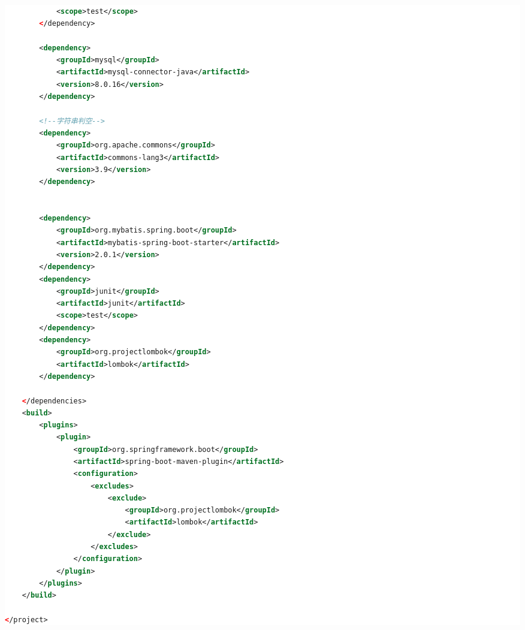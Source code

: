 ```xml
			<scope>test</scope>
		</dependency>

		<dependency>
			<groupId>mysql</groupId>
			<artifactId>mysql-connector-java</artifactId>
			<version>8.0.16</version>
		</dependency>

		<!--字符串判空-->
		<dependency>
			<groupId>org.apache.commons</groupId>
			<artifactId>commons-lang3</artifactId>
			<version>3.9</version>
		</dependency>


		<dependency>
			<groupId>org.mybatis.spring.boot</groupId>
			<artifactId>mybatis-spring-boot-starter</artifactId>
			<version>2.0.1</version>
		</dependency>
		<dependency>
			<groupId>junit</groupId>
			<artifactId>junit</artifactId>
			<scope>test</scope>
		</dependency>
		<dependency>
			<groupId>org.projectlombok</groupId>
			<artifactId>lombok</artifactId>
		</dependency>

	</dependencies>
	<build>
		<plugins>
			<plugin>
				<groupId>org.springframework.boot</groupId>
				<artifactId>spring-boot-maven-plugin</artifactId>
				<configuration>
					<excludes>
						<exclude>
							<groupId>org.projectlombok</groupId>
							<artifactId>lombok</artifactId>
						</exclude>
					</excludes>
				</configuration>
			</plugin>
		</plugins>
	</build>

</project>

```
